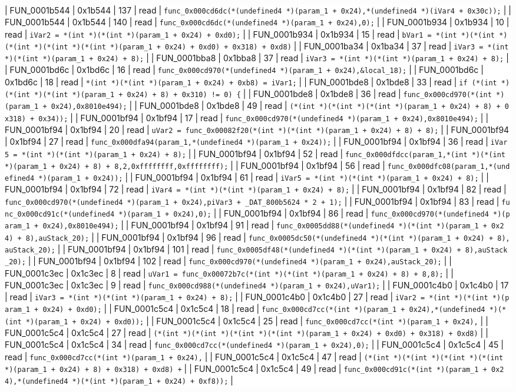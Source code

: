 | FUN_0001b544 | 0x1b544 | 137 | read | `func_0x000cd6dc(*(undefined4 *)(param_1 + 0x24),*(undefined4 *)(iVar4 + 0x30c));` |
| FUN_0001b544 | 0x1b544 | 140 | read | `func_0x000cd6dc(*(undefined4 *)(param_1 + 0x24),0);` |
| FUN_0001b934 | 0x1b934 | 10 | read | `iVar2 = *(int *)(*(int *)(param_1 + 0x24) + 0xd0);` |
| FUN_0001b934 | 0x1b934 | 15 | read | `bVar1 = *(int *)(*(int *)(*(int *)(*(int *)(*(int *)(param_1 + 0x24) + 0xd0) + 0x318) + 0xd8)` |
| FUN_0001ba34 | 0x1ba34 | 37 | read | `iVar3 = *(int *)(*(int *)(param_1 + 0x24) + 8);` |
| FUN_0001bba8 | 0x1bba8 | 37 | read | `iVar3 = *(int *)(*(int *)(param_1 + 0x24) + 8);` |
| FUN_0001bd6c | 0x1bd6c | 16 | read | `func_0x000cd970(*(undefined4 *)(param_1 + 0x24),&local_18);` |
| FUN_0001bd6c | 0x1bd6c | 18 | read | `*(int *)(*(int *)(param_1 + 0x24) + 0xb8) = iVar1;` |
| FUN_0001bde8 | 0x1bde8 | 33 | read | `if (*(int *)(*(int *)(*(int *)(param_1 + 0x24) + 8) + 0x310) != 0) {` |
| FUN_0001bde8 | 0x1bde8 | 36 | read | `func_0x000cd970(*(int *)(param_1 + 0x24),0x8010e494);` |
| FUN_0001bde8 | 0x1bde8 | 49 | read | `(*(int *)(*(int *)(*(int *)(param_1 + 0x24) + 8) + 0x318) + 0x34));` |
| FUN_0001bf94 | 0x1bf94 | 17 | read | `func_0x000cd970(*(undefined4 *)(param_1 + 0x24),0x8010e494);` |
| FUN_0001bf94 | 0x1bf94 | 20 | read | `uVar2 = func_0x00082f20(*(int *)(*(int *)(param_1 + 0x24) + 8) + 8);` |
| FUN_0001bf94 | 0x1bf94 | 27 | read | `func_0x000dfa94(param_1,*(undefined4 *)(param_1 + 0x24));` |
| FUN_0001bf94 | 0x1bf94 | 36 | read | `iVar5 = *(int *)(*(int *)(param_1 + 0x24) + 8);` |
| FUN_0001bf94 | 0x1bf94 | 52 | read | `func_0x000dfdcc(param_1,*(int *)(*(int *)(param_1 + 0x24) + 8) + 8,2,0xffffffff,0xffffffff);` |
| FUN_0001bf94 | 0x1bf94 | 56 | read | `func_0x000dfc08(param_1,*(undefined4 *)(param_1 + 0x24));` |
| FUN_0001bf94 | 0x1bf94 | 61 | read | `iVar5 = *(int *)(*(int *)(param_1 + 0x24) + 8);` |
| FUN_0001bf94 | 0x1bf94 | 72 | read | `iVar4 = *(int *)(*(int *)(param_1 + 0x24) + 8);` |
| FUN_0001bf94 | 0x1bf94 | 82 | read | `func_0x000cd970(*(undefined4 *)(param_1 + 0x24),piVar3 + _DAT_800b5624 * 2 + 1);` |
| FUN_0001bf94 | 0x1bf94 | 83 | read | `func_0x000cd91c(*(undefined4 *)(param_1 + 0x24),0);` |
| FUN_0001bf94 | 0x1bf94 | 86 | read | `func_0x000cd970(*(undefined4 *)(param_1 + 0x24),0x8010e494);` |
| FUN_0001bf94 | 0x1bf94 | 91 | read | `func_0x0005dd88(*(undefined4 *)(*(int *)(param_1 + 0x24) + 8),auStack_20);` |
| FUN_0001bf94 | 0x1bf94 | 96 | read | `func_0x0005dc50(*(undefined4 *)(*(int *)(param_1 + 0x24) + 8),auStack_20);` |
| FUN_0001bf94 | 0x1bf94 | 101 | read | `func_0x0005df48(*(undefined4 *)(*(int *)(param_1 + 0x24) + 8),auStack_20);` |
| FUN_0001bf94 | 0x1bf94 | 102 | read | `func_0x000cd970(*(undefined4 *)(param_1 + 0x24),auStack_20);` |
| FUN_0001c3ec | 0x1c3ec | 8 | read | `uVar1 = func_0x00072b7c(*(int *)(*(int *)(param_1 + 0x24) + 8) + 8,8);` |
| FUN_0001c3ec | 0x1c3ec | 9 | read | `func_0x000cd988(*(undefined4 *)(param_1 + 0x24),uVar1);` |
| FUN_0001c4b0 | 0x1c4b0 | 17 | read | `iVar3 = *(int *)(*(int *)(param_1 + 0x24) + 8);` |
| FUN_0001c4b0 | 0x1c4b0 | 27 | read | `iVar2 = *(int *)(*(int *)(param_1 + 0x24) + 0xd0);` |
| FUN_0001c5c4 | 0x1c5c4 | 18 | read | `func_0x000cd7cc(*(int *)(param_1 + 0x24),*(undefined4 *)(*(int *)(param_1 + 0x24) + 0xd0));` |
| FUN_0001c5c4 | 0x1c5c4 | 25 | read | `func_0x000cd7cc(*(int *)(param_1 + 0x24),` |
| FUN_0001c5c4 | 0x1c5c4 | 27 | read | `(*(int *)(*(int *)(*(int *)(*(int *)(param_1 + 0x24) + 0xd0) + 0x318) + 0xd8)` |
| FUN_0001c5c4 | 0x1c5c4 | 34 | read | `func_0x000cd7cc(*(undefined4 *)(param_1 + 0x24),0);` |
| FUN_0001c5c4 | 0x1c5c4 | 45 | read | `func_0x000cd7cc(*(int *)(param_1 + 0x24),` |
| FUN_0001c5c4 | 0x1c5c4 | 47 | read | `(*(int *)(*(int *)(*(int *)(*(int *)(param_1 + 0x24) + 8) + 0x318) + 0xd8) +` |
| FUN_0001c5c4 | 0x1c5c4 | 49 | read | `func_0x000cd91c(*(int *)(param_1 + 0x24),*(undefined4 *)(*(int *)(param_1 + 0x24) + 0xf8));` |